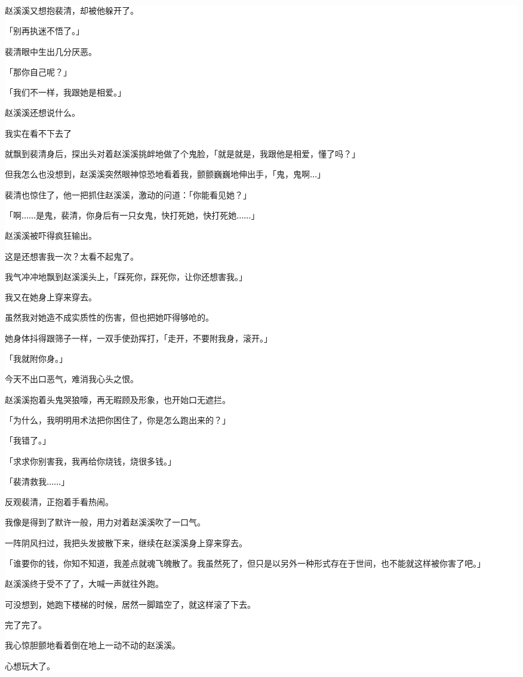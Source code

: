 赵溪溪又想抱裴清，却被他躲开了。

「别再执迷不悟了。」

裴清眼中生出几分厌恶。

「那你自己呢？」

「我们不一样，我跟她是相爱。」

赵溪溪还想说什么。

我实在看不下去了

就飘到裴清身后，探出头对着赵溪溪挑衅地做了个鬼脸，「就是就是，我跟他是相爱，懂了吗？」

但我怎么也没想到，赵溪溪突然眼神惊恐地看着我，颤颤巍巍地伸出手，「鬼，鬼啊…」

裴清也惊住了，他一把抓住赵溪溪，激动的问道：「你能看见她？」

「啊……是鬼，裴清，你身后有一只女鬼，快打死她，快打死她……」

赵溪溪被吓得疯狂输出。

这是还想害我一次？太看不起鬼了。

我气冲冲地飘到赵溪溪头上，「踩死你，踩死你，让你还想害我。」

我又在她身上穿来穿去。

虽然我对她造不成实质性的伤害，但也把她吓得够呛的。

她身体抖得跟筛子一样，一双手使劲挥打，「走开，不要附我身，滚开。」

「我就附你身。」

今天不出口恶气，难消我心头之恨。

赵溪溪抱着头鬼哭狼嚎，再无暇顾及形象，也开始口无遮拦。

「为什么，我明明用术法把你困住了，你是怎么跑出来的？」

「我错了。」

「求求你别害我，我再给你烧钱，烧很多钱。」

「裴清救我……」

反观裴清，正抱着手看热闹。

我像是得到了默许一般，用力对着赵溪溪吹了一口气。

一阵阴风扫过，我把头发披散下来，继续在赵溪溪身上穿来穿去。

「谁要你的钱，你知不知道，我差点就魂飞魄散了。我虽然死了，但只是以另外一种形式存在于世间，也不能就这样被你害了吧。」

赵溪溪终于受不了了，大喊一声就往外跑。

可没想到，她跑下楼梯的时候，居然一脚踏空了，就这样滚了下去。

完了完了。

我心惊胆颤地看着倒在地上一动不动的赵溪溪。

心想玩大了。
